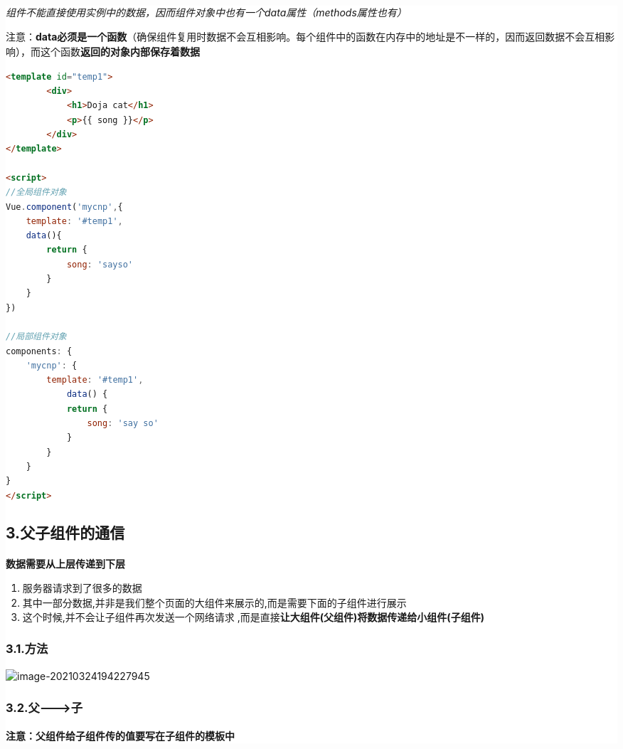*组件不能直接使用实例中的数据，因而组件对象中也有一个data属性（methods属性也有）*

注意：**data必须是一个函数**（确保组件复用时数据不会互相影响。每个组件中的函数在内存中的地址是不一样的，因而返回数据不会互相影响），而这个函数**返回的对象内部保存着数据**

```html
<template id="temp1">
        <div>
            <h1>Doja cat</h1>
            <p>{{ song }}</p>
        </div>
</template>

<script>
//全局组件对象
Vue.component('mycnp',{
    template: '#temp1',
    data(){
        return {
            song: 'sayso'
        }
    }
})

//局部组件对象
components: {
    'mycnp': {
        template: '#temp1',
            data() {
            return {
                song: 'say so'
            }
        }
    }
}
</script>
```


## 3.父子组件的通信

**数据需要从上层传递到下层**

1. 服务器请求到了很多的数据
2. 其中一部分数据,并非是我们整个页面的大组件来展示的,而是需要下面的子组件进行展示
3. 这个时候,并不会让子组件再次发送一个网络请求 ,而是直接**让大组件(父组件)将数据传递给小组件(子组件)**

### 3.1.方法

![image-20210324194227945](https://gitee.com/bad_morty/cblog-images/raw/master/img/image-20210324194227945.png)

### 3.2.父--->子

**注意：父组件给子组件传的值要写在子组件的模板中**
